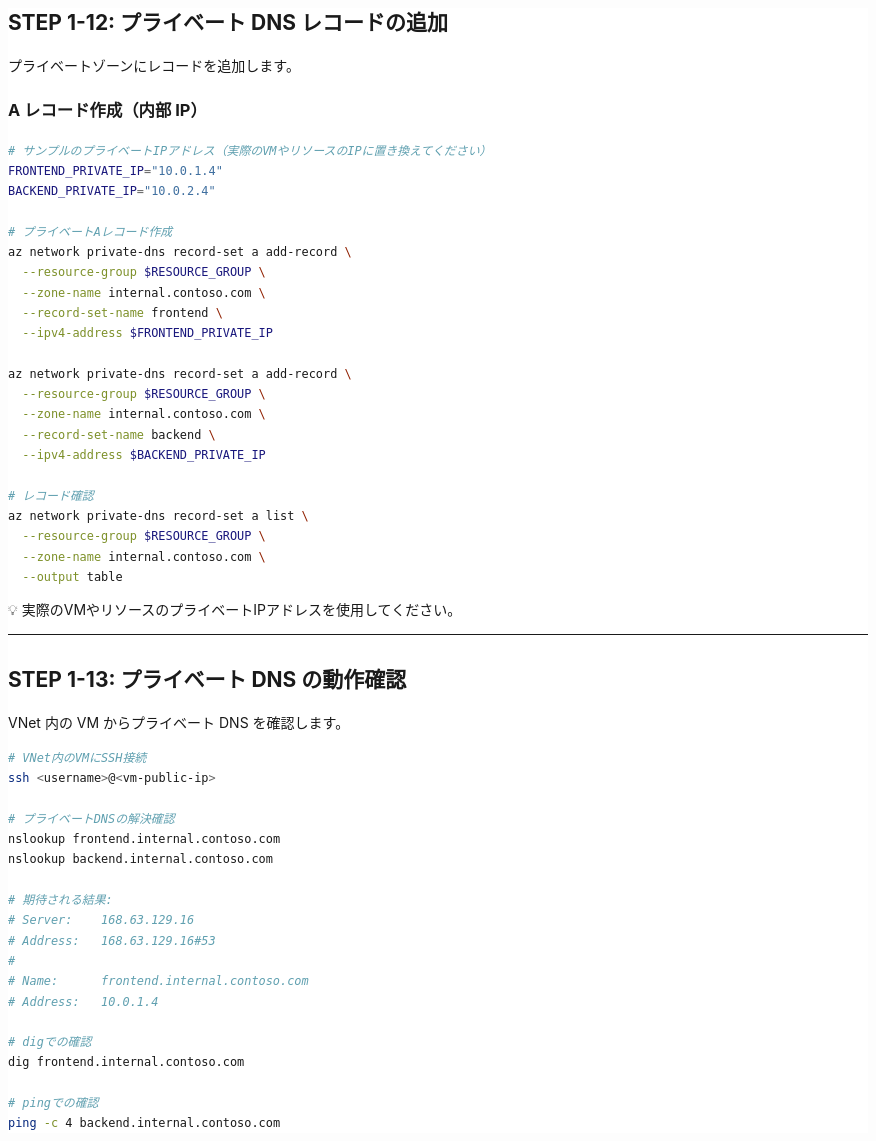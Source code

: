 
## STEP 1-12: プライベート DNS レコードの追加

プライベートゾーンにレコードを追加します。

### A レコード作成（内部 IP）

```bash
# サンプルのプライベートIPアドレス（実際のVMやリソースのIPに置き換えてください）
FRONTEND_PRIVATE_IP="10.0.1.4"
BACKEND_PRIVATE_IP="10.0.2.4"

# プライベートAレコード作成
az network private-dns record-set a add-record \
  --resource-group $RESOURCE_GROUP \
  --zone-name internal.contoso.com \
  --record-set-name frontend \
  --ipv4-address $FRONTEND_PRIVATE_IP

az network private-dns record-set a add-record \
  --resource-group $RESOURCE_GROUP \
  --zone-name internal.contoso.com \
  --record-set-name backend \
  --ipv4-address $BACKEND_PRIVATE_IP

# レコード確認
az network private-dns record-set a list \
  --resource-group $RESOURCE_GROUP \
  --zone-name internal.contoso.com \
  --output table
```

<div class="mt-2 bg-blue-500/10 p-3 rounded text-sm">
💡 実際のVMやリソースのプライベートIPアドレスを使用してください。
</div>

---

## STEP 1-13: プライベート DNS の動作確認

VNet 内の VM からプライベート DNS を確認します。

```bash
# VNet内のVMにSSH接続
ssh <username>@<vm-public-ip>

# プライベートDNSの解決確認
nslookup frontend.internal.contoso.com
nslookup backend.internal.contoso.com

# 期待される結果:
# Server:    168.63.129.16
# Address:   168.63.129.16#53
#
# Name:      frontend.internal.contoso.com
# Address:   10.0.1.4

# digでの確認
dig frontend.internal.contoso.com

# pingでの確認
ping -c 4 backend.internal.contoso.com
```
